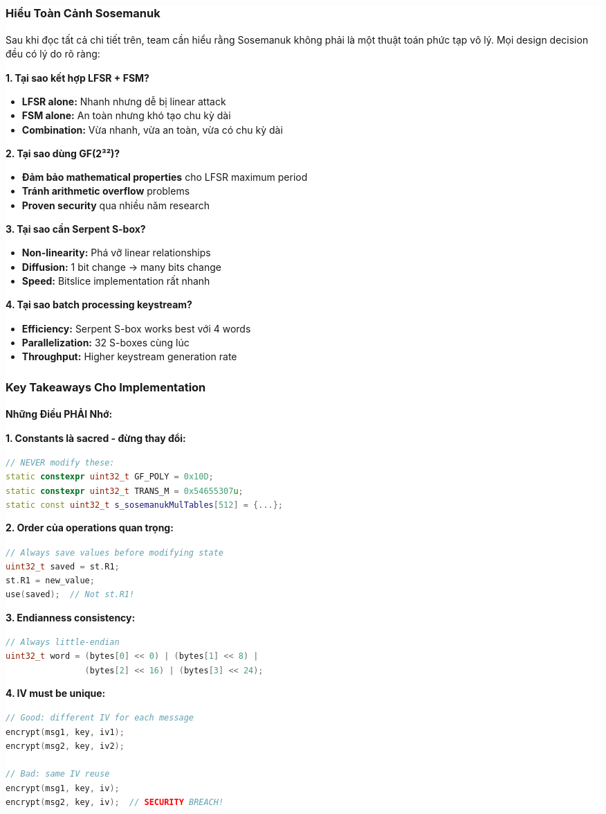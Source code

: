### Hiểu Toàn Cảnh Sosemanuk

Sau khi đọc tất cả chi tiết trên, team cần hiểu rằng Sosemanuk không phải là một thuật toán phức tạp vô lý. Mọi design decision đều có lý do rõ ràng:

**1. Tại sao kết hợp LFSR + FSM?**
- **LFSR alone:** Nhanh nhưng dễ bị linear attack
- **FSM alone:** An toàn nhưng khó tạo chu kỳ dài  
- **Combination:** Vừa nhanh, vừa an toàn, vừa có chu kỳ dài

**2. Tại sao dùng GF(2³²)?**
- **Đảm bảo mathematical properties** cho LFSR maximum period
- **Tránh arithmetic overflow** problems
- **Proven security** qua nhiều năm research

**3. Tại sao cần Serpent S-box?**
- **Non-linearity:** Phá vỡ linear relationships
- **Diffusion:** 1 bit change → many bits change
- **Speed:** Bitslice implementation rất nhanh

**4. Tại sao batch processing keystream?**
- **Efficiency:** Serpent S-box works best với 4 words
- **Parallelization:** 32 S-boxes cùng lúc
- **Throughput:** Higher keystream generation rate

### Key Takeaways Cho Implementation

**Những Điều PHẢI Nhớ:**

**1. Constants là sacred - đừng thay đổi:**
```cpp
// NEVER modify these:
static constexpr uint32_t GF_POLY = 0x10D;
static constexpr uint32_t TRANS_M = 0x54655307u;
static const uint32_t s_sosemanukMulTables[512] = {...};
```

**2. Order của operations quan trọng:**
```cpp
// Always save values before modifying state
uint32_t saved = st.R1;
st.R1 = new_value;
use(saved);  // Not st.R1!
```

**3. Endianness consistency:**
```cpp
// Always little-endian
uint32_t word = (bytes[0] << 0) | (bytes[1] << 8) | 
                (bytes[2] << 16) | (bytes[3] << 24);
```

**4. IV must be unique:**
```cpp
// Good: different IV for each message
encrypt(msg1, key, iv1);
encrypt(msg2, key, iv2);

// Bad: same IV reuse
encrypt(msg1, key, iv);  
encrypt(msg2, key, iv);  // SECURITY BREACH!
```
